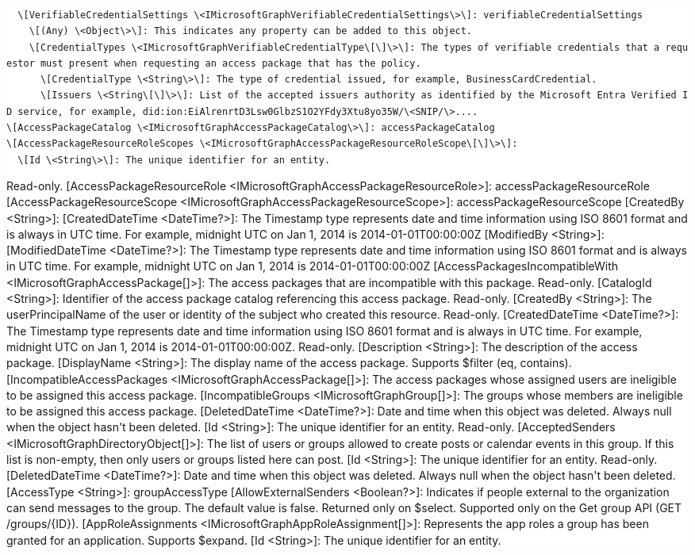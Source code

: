       \[VerifiableCredentialSettings \<IMicrosoftGraphVerifiableCredentialSettings\>\]: verifiableCredentialSettings
        \[(Any) \<Object\>\]: This indicates any property can be added to this object.
        \[CredentialTypes \<IMicrosoftGraphVerifiableCredentialType\[\]\>\]: The types of verifiable credentials that a requestor must present when requesting an access package that has the policy.
          \[CredentialType \<String\>\]: The type of credential issued, for example, BusinessCardCredential.
          \[Issuers \<String\[\]\>\]: List of the accepted issuers authority as identified by the Microsoft Entra Verified ID service, for example, did:ion:EiAlrenrtD3Lsw0GlbzS1O2YFdy3Xtu8yo35W/\<SNIP/\>....
    \[AccessPackageCatalog \<IMicrosoftGraphAccessPackageCatalog\>\]: accessPackageCatalog
    \[AccessPackageResourceRoleScopes \<IMicrosoftGraphAccessPackageResourceRoleScope\[\]\>\]: 
      \[Id \<String\>\]: The unique identifier for an entity.
Read-only.
      \[AccessPackageResourceRole \<IMicrosoftGraphAccessPackageResourceRole\>\]: accessPackageResourceRole
      \[AccessPackageResourceScope \<IMicrosoftGraphAccessPackageResourceScope\>\]: accessPackageResourceScope
      \[CreatedBy \<String\>\]: 
      \[CreatedDateTime \<DateTime?\>\]: The Timestamp type represents date and time information using ISO 8601 format and is always in UTC time.
For example, midnight UTC on Jan 1, 2014 is 2014-01-01T00:00:00Z
      \[ModifiedBy \<String\>\]: 
      \[ModifiedDateTime \<DateTime?\>\]: The Timestamp type represents date and time information using ISO 8601 format and is always in UTC time.
For example, midnight UTC on Jan 1, 2014 is 2014-01-01T00:00:00Z
    \[AccessPackagesIncompatibleWith \<IMicrosoftGraphAccessPackage\[\]\>\]: The access packages that are incompatible with this package.
Read-only.
    \[CatalogId \<String\>\]: Identifier of the access package catalog referencing this access package.
Read-only.
    \[CreatedBy \<String\>\]: The userPrincipalName of the user or identity of the subject who created this resource.
Read-only.
    \[CreatedDateTime \<DateTime?\>\]: The Timestamp type represents date and time information using ISO 8601 format and is always in UTC time.
For example, midnight UTC on Jan 1, 2014 is 2014-01-01T00:00:00Z.
Read-only.
    \[Description \<String\>\]: The description of the access package.
    \[DisplayName \<String\>\]: The display name of the access package.
Supports $filter (eq, contains).
    \[IncompatibleAccessPackages \<IMicrosoftGraphAccessPackage\[\]\>\]: The  access packages whose assigned users are ineligible to be assigned this access package.
    \[IncompatibleGroups \<IMicrosoftGraphGroup\[\]\>\]: The groups whose members are ineligible to be assigned this access package.
      \[DeletedDateTime \<DateTime?\>\]: Date and time when this object was deleted.
Always null when the object hasn't been deleted.
      \[Id \<String\>\]: The unique identifier for an entity.
Read-only.
      \[AcceptedSenders \<IMicrosoftGraphDirectoryObject\[\]\>\]: The list of users or groups allowed to create posts or calendar events in this group.
If this list is non-empty, then only users or groups listed here can post.
        \[Id \<String\>\]: The unique identifier for an entity.
Read-only.
        \[DeletedDateTime \<DateTime?\>\]: Date and time when this object was deleted.
Always null when the object hasn't been deleted.
      \[AccessType \<String\>\]: groupAccessType
      \[AllowExternalSenders \<Boolean?\>\]: Indicates if people external to the organization can send messages to the group.
The default value is false.
Returned only on $select.
Supported only on the Get group API (GET /groups/{ID}).
      \[AppRoleAssignments \<IMicrosoftGraphAppRoleAssignment\[\]\>\]: Represents the app roles a group has been granted for an application.
Supports $expand.
        \[Id \<String\>\]: The unique identifier for an entity.